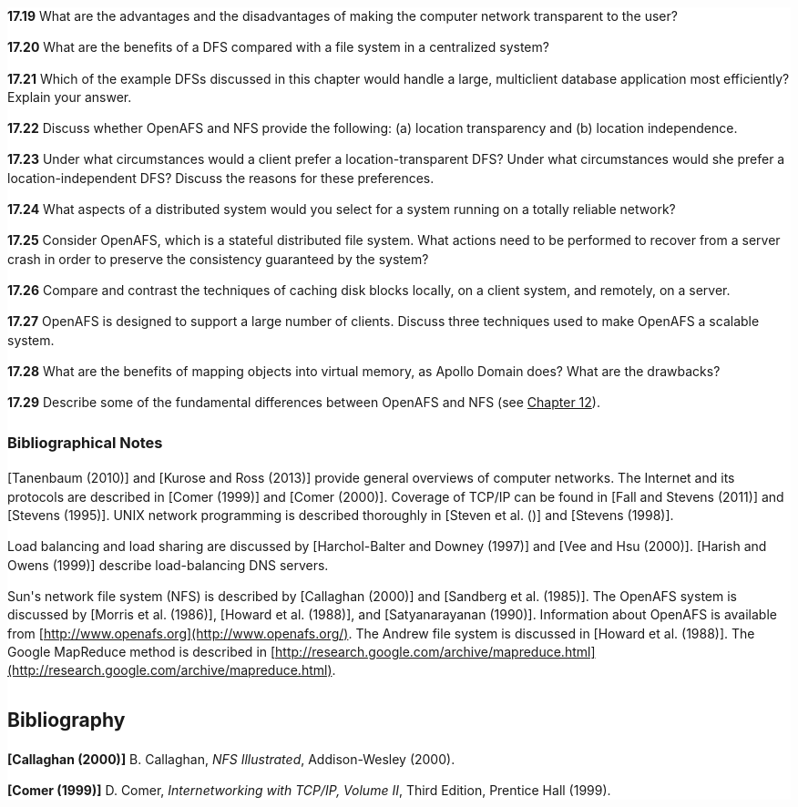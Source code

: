 **17.19** What are the advantages and the disadvantages of making the computer network transparent to the user?

**17.20** What are the benefits of a DFS compared with a file system in a centralized system?

**17.21** Which of the example DFSs discussed in this chapter would handle a large, multiclient database application most efficiently? Explain your answer.

**17.22** Discuss whether OpenAFS and NFS provide the following: (a) location transparency and (b) location independence.

**17.23** Under what circumstances would a client prefer a location-transparent DFS? Under what circumstances would she prefer a location-independent DFS? Discuss the reasons for these preferences.

**17.24** What aspects of a distributed system would you select for a system running on a totally reliable network?

**17.25** Consider OpenAFS, which is a stateful distributed file system. What actions need to be performed to recover from a server crash in order to preserve the consistency guaranteed by the system?

**17.26** Compare and contrast the techniques of caching disk blocks locally, on a client system, and remotely, on a server.

**17.27** OpenAFS is designed to support a large number of clients. Discuss three techniques used to make OpenAFS a scalable system.

**17.28** What are the benefits of mapping objects into virtual memory, as Apollo Domain does? What are the drawbacks?

**17.29** Describe some of the fundamental differences between OpenAFS and NFS (see [Chapter 12](https://learning.oreilly.com/library/view/operating-system-concepts/9781118063330/21_chapter12.html#chap12)).

### Bibliographical Notes

[Tanenbaum (2010)] and [Kurose and Ross (2013)] provide general overviews of computer networks. The Internet and its protocols are described in [Comer (1999)] and [Comer (2000)]. Coverage of TCP/IP can be found in [Fall and Stevens (2011)] and [Stevens (1995)]. UNIX network programming is described thoroughly in [Steven et al. ()] and [Stevens (1998)].

Load balancing and load sharing are discussed by [Harchol-Balter and Downey (1997)] and [Vee and Hsu (2000)]. [Harish and Owens (1999)] describe load-balancing DNS servers.

Sun's network file system (NFS) is described by [Callaghan (2000)] and [Sandberg et al. (1985)]. The OpenAFS system is discussed by [Morris et al. (1986)], [Howard et al. (1988)], and [Satyanarayanan (1990)]. Information about OpenAFS is available from [http://www.openafs.org](http://www.openafs.org/). The Andrew file system is discussed in [Howard et al. (1988)]. The Google MapReduce method is described in [http://research.google.com/archive/mapreduce.html](http://research.google.com/archive/mapreduce.html).

## Bibliography

**[Callaghan (2000)]** B. Callaghan, *NFS Illustrated*, Addison-Wesley (2000).

**[Comer (1999)]** D. Comer, *Internetworking with TCP/IP, Volume II*, Third Edition, Prentice Hall (1999).
